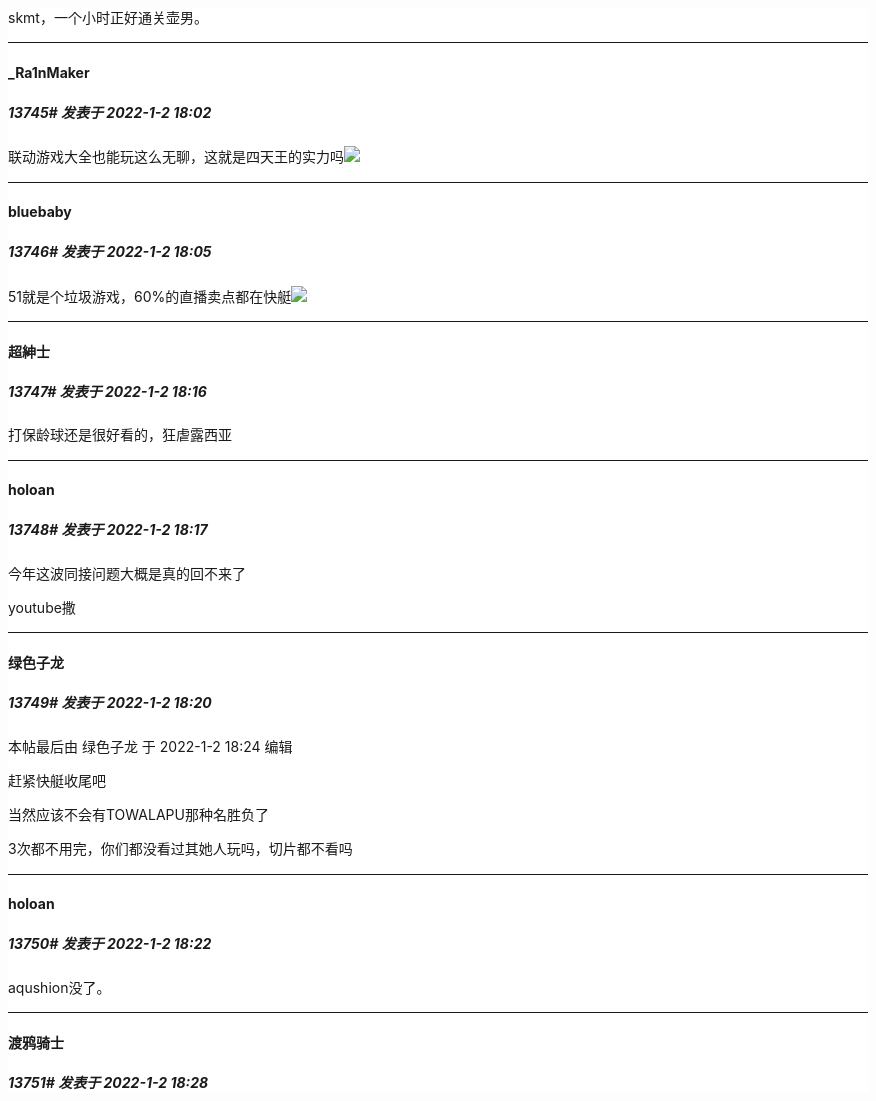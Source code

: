 skmt，一个小时正好通关壶男。

*****

####  _Ra1nMaker  
##### 13745#       发表于 2022-1-2 18:02

联动游戏大全也能玩这么无聊，这就是四天王的实力吗<img src="https://static.saraba1st.com/image/smiley/face2017/037.png" referrerpolicy="no-referrer">

*****

####  bluebaby  
##### 13746#       发表于 2022-1-2 18:05

51就是个垃圾游戏，60%的直播卖点都在快艇<img src="https://static.saraba1st.com/image/smiley/face2017/067.png" referrerpolicy="no-referrer">

*****

####  超紳士  
##### 13747#       发表于 2022-1-2 18:16

打保龄球还是很好看的，狂虐露西亚

*****

####  holoan  
##### 13748#       发表于 2022-1-2 18:17

今年这波同接问题大概是真的回不来了

youtube撒

*****

####  绿色子龙  
##### 13749#       发表于 2022-1-2 18:20

 本帖最后由 绿色子龙 于 2022-1-2 18:24 编辑 

赶紧快艇收尾吧

当然应该不会有TOWALAPU那种名胜负了

3次都不用完，你们都没看过其她人玩吗，切片都不看吗

*****

####  holoan  
##### 13750#       发表于 2022-1-2 18:22

aqushion没了。

*****

####  渡鸦骑士  
##### 13751#       发表于 2022-1-2 18:28
